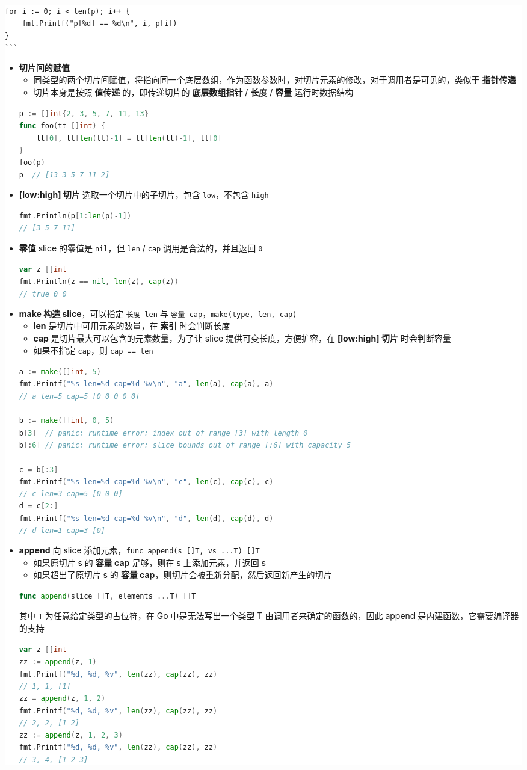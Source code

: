     for i := 0; i < len(p); i++ {
        fmt.Printf("p[%d] == %d\n", i, p[i])
    }
    ```
  - **切片间的赋值**
    - 同类型的两个切片间赋值，将指向同一个底层数组，作为函数参数时，对切片元素的修改，对于调用者是可见的，类似于 **指针传递**
    - 切片本身是按照 **值传递** 的，即传递切片的 **底层数组指针** / **长度** / **容量** 运行时数据结构
    ```go
    p := []int{2, 3, 5, 7, 11, 13}
    func foo(tt []int) {
        tt[0], tt[len(tt)-1] = tt[len(tt)-1], tt[0]
    }
    foo(p)
    p  // [13 3 5 7 11 2]
    ```
  - **[low:high] 切片** 选取一个切片中的子切片，包含 `low`，不包含 `high`
    ```go
    fmt.Println(p[1:len(p)-1])
    // [3 5 7 11]
    ```
  - **零值** slice 的零值是 `nil`，但 `len` / `cap` 调用是合法的，并且返回 `0`
    ```go
    var z []int
    fmt.Println(z == nil, len(z), cap(z))
    // true 0 0
    ```
  - **make 构造 slice**，可以指定 `长度 len` 与 `容量 cap`，`make(type, len, cap)`
    - **len** 是切片中可用元素的数量，在 **索引** 时会判断长度
    - **cap** 是切片最大可以包含的元素数量，为了让 slice 提供可变长度，方便扩容，在 **[low:high] 切片** 时会判断容量
    - 如果不指定 `cap`，则 `cap == len`
    ```go
    a := make([]int, 5)
    fmt.Printf("%s len=%d cap=%d %v\n", "a", len(a), cap(a), a)
    // a len=5 cap=5 [0 0 0 0 0]

    b := make([]int, 0, 5)
    b[3]  // panic: runtime error: index out of range [3] with length 0
    b[:6] // panic: runtime error: slice bounds out of range [:6] with capacity 5

    c = b[:3]
    fmt.Printf("%s len=%d cap=%d %v\n", "c", len(c), cap(c), c)
    // c len=3 cap=5 [0 0 0]
    d = c[2:]
    fmt.Printf("%s len=%d cap=%d %v\n", "d", len(d), cap(d), d)
    // d len=1 cap=3 [0]
    ```
  - **append** 向 slice 添加元素，`func append(s []T, vs ...T) []T`
    - 如果原切片 s 的 **容量 cap** 足够，则在 s 上添加元素，并返回 s
    - 如果超出了原切片 s 的 **容量 cap**，则切片会被重新分配，然后返回新产生的切片
    ```go
    func append(slice []T, elements ...T) []T
    ```
    其中 `T` 为任意给定类型的占位符，在 Go 中是无法写出一个类型 T 由调用者来确定的函数的，因此 append 是内建函数，它需要编译器的支持
    ```go
    var z []int
    zz := append(z, 1)
    fmt.Printf("%d, %d, %v", len(zz), cap(zz), zz)
    // 1, 1, [1]
    zz = append(z, 1, 2)
    fmt.Printf("%d, %d, %v", len(zz), cap(zz), zz)
    // 2, 2, [1 2]
    zz := append(z, 1, 2, 3)
    fmt.Printf("%d, %d, %v", len(zz), cap(zz), zz)
    // 3, 4, [1 2 3]